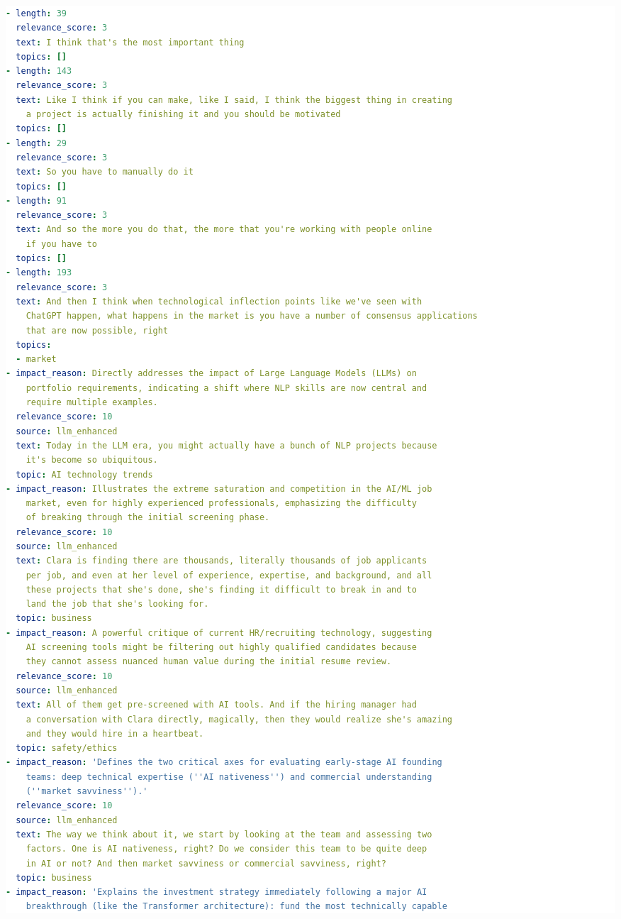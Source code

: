 ```yaml
- length: 39
  relevance_score: 3
  text: I think that's the most important thing
  topics: []
- length: 143
  relevance_score: 3
  text: Like I think if you can make, like I said, I think the biggest thing in creating
    a project is actually finishing it and you should be motivated
  topics: []
- length: 29
  relevance_score: 3
  text: So you have to manually do it
  topics: []
- length: 91
  relevance_score: 3
  text: And so the more you do that, the more that you're working with people online
    if you have to
  topics: []
- length: 193
  relevance_score: 3
  text: And then I think when technological inflection points like we've seen with
    ChatGPT happen, what happens in the market is you have a number of consensus applications
    that are now possible, right
  topics:
  - market
- impact_reason: Directly addresses the impact of Large Language Models (LLMs) on
    portfolio requirements, indicating a shift where NLP skills are now central and
    require multiple examples.
  relevance_score: 10
  source: llm_enhanced
  text: Today in the LLM era, you might actually have a bunch of NLP projects because
    it's become so ubiquitous.
  topic: AI technology trends
- impact_reason: Illustrates the extreme saturation and competition in the AI/ML job
    market, even for highly experienced professionals, emphasizing the difficulty
    of breaking through the initial screening phase.
  relevance_score: 10
  source: llm_enhanced
  text: Clara is finding there are thousands, literally thousands of job applicants
    per job, and even at her level of experience, expertise, and background, and all
    these projects that she's done, she's finding it difficult to break in and to
    land the job that she's looking for.
  topic: business
- impact_reason: A powerful critique of current HR/recruiting technology, suggesting
    AI screening tools might be filtering out highly qualified candidates because
    they cannot assess nuanced human value during the initial resume review.
  relevance_score: 10
  source: llm_enhanced
  text: All of them get pre-screened with AI tools. And if the hiring manager had
    a conversation with Clara directly, magically, then they would realize she's amazing
    and they would hire in a heartbeat.
  topic: safety/ethics
- impact_reason: 'Defines the two critical axes for evaluating early-stage AI founding
    teams: deep technical expertise (''AI nativeness'') and commercial understanding
    (''market savviness'').'
  relevance_score: 10
  source: llm_enhanced
  text: The way we think about it, we start by looking at the team and assessing two
    factors. One is AI nativeness, right? Do we consider this team to be quite deep
    in AI or not? And then market savviness or commercial savviness, right?
  topic: business
- impact_reason: 'Explains the investment strategy immediately following a major AI
    breakthrough (like the Transformer architecture): fund the most technically capable
```